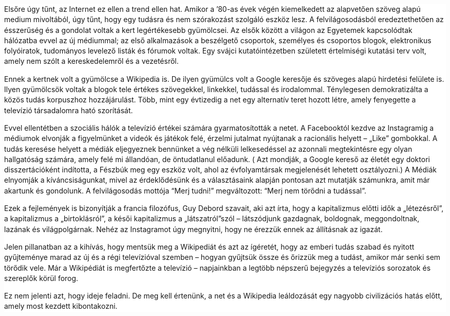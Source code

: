 Elsőre úgy tűnt, az Internet ez ellen a trend ellen hat. Amikor a ’80-as évek végén kiemelkedett az alapvetően szöveg alapú medium mivoltából, úgy tűnt, hogy egy tudásra és nem szórakozást szolgáló eszköz lesz. A felvilágosodásból eredeztethetően az ésszerűség és a gondolat voltak a kert legértékesebb gyümölcsei. Az elsők között a világon az Egyetemek kapcsolódtak hálózatba evvel az új médiummal; az első alkalmazások a beszélgető csoportok, személyes és csoportos blogok, elektronikus folyóiratok, tudományos levelező listák és fórumok voltak. Egy svájci kutatóintézetben született értelmiségi kutatási terv volt, amely nem szólt a kereskedelemről és a vezetésről.

Ennek a kertnek volt a gyümölcse a Wikipedia is. De ilyen gyümülcs volt a Google keresője és szöveges alapú hirdetési felülete is. Ilyen gyümölcsök voltak a blogok tele értékes szövegekkel, linkekkel, tudással és irodalommal. Ténylegesen demokratizálta a közös tudás korpuszhoz hozzájárulást. Több, mint egy évtizedig a net egy alternatív teret hozott létre, amely fenyegette a televízió társadalomra ható szorítását.

Evvel ellentétben a szociális hálók a televízió értékei számára gyarmatosították a netet. A Facebooktól kezdve az Instagramig a médiumok elvonják a figyelmünket a videók és játékok felé, érzelmi jutalmat nyújtanak a racionális helyett – „Like” gombokkal. A tudás keresése helyett a médiák eljegyeznek bennünket a vég nélküli lelkesedéssel az azonnali megtekintésre egy olyan hallgatóság számára, amely felé mi állandóan, de öntudatlanul előadunk. ( Azt mondják, a Google kereső az életét egy doktori disszertációként indította, a Fészbúk meg egy eszköz volt, ahol az évfolyamtársak megjelenését lehetett osztályozni.) A Médiák elnyomják a kíváncsiságunkat, mivel az érdeklődésünk és a választásaink alapján pontosan azt mutatják számunkra, amit már akartunk és gondolunk. A felvilágosodás mottója “Merj tudni!” megváltozott: “Merj nem törődni a tudással”.

Ezek a fejlemények is bizonyítják a francia filozófus, Guy Debord szavait, aki azt írta, hogy a kapitalizmus előtti idők a „létezésről”, a kapitalizmus a „birtoklásról”, a késői kapitalizmus a „látszatról”szól – látszódjunk gazdagnak, boldognak, meggondoltnak, lazának és világpolgárnak. Nehéz az Instagramot úgy megnyitni, hogy ne érezzük ennek az állításnak az igazát.

Jelen pillanatban az a kihívás, hogy mentsük meg a Wikipediát és azt az ígéretét, hogy az emberi tudás szabad és nyitott gyűjteménye marad az új és a régi televízióval szemben – hogyan gyűjtsük össze és őrizzük meg a tudást, amikor már senki sem törődik vele. Már a Wikipédiát is megfertőzte a televízió – napjainkban a legtöbb népszerű bejegyzés a televíziós sorozatok és szereplők körül forog.

Ez nem jelenti azt, hogy ideje feladni. De meg kell értenünk, a net és a Wikipedia leáldozását egy nagyobb civilizációs hatás előtt, amely most kezdett kibontakozni.
